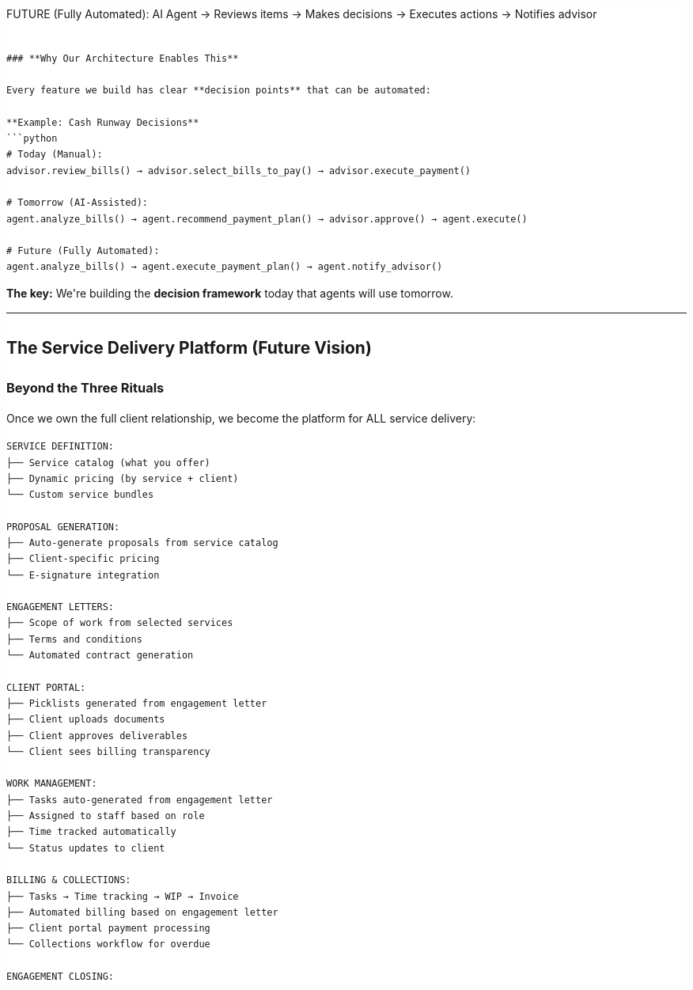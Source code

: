 FUTURE (Fully Automated):
AI Agent → Reviews items → Makes decisions → Executes actions → Notifies advisor
```

### **Why Our Architecture Enables This**

Every feature we build has clear **decision points** that can be automated:

**Example: Cash Runway Decisions**
```python
# Today (Manual):
advisor.review_bills() → advisor.select_bills_to_pay() → advisor.execute_payment()

# Tomorrow (AI-Assisted):
agent.analyze_bills() → agent.recommend_payment_plan() → advisor.approve() → agent.execute()

# Future (Fully Automated):
agent.analyze_bills() → agent.execute_payment_plan() → agent.notify_advisor()
```

**The key:** We're building the **decision framework** today that agents will use tomorrow.

---

## **The Service Delivery Platform (Future Vision)**

### **Beyond the Three Rituals**

Once we own the full client relationship, we become the platform for ALL service delivery:

```
SERVICE DEFINITION:
├── Service catalog (what you offer)
├── Dynamic pricing (by service + client)
└── Custom service bundles

PROPOSAL GENERATION:
├── Auto-generate proposals from service catalog
├── Client-specific pricing
└── E-signature integration

ENGAGEMENT LETTERS:
├── Scope of work from selected services
├── Terms and conditions
└── Automated contract generation

CLIENT PORTAL:
├── Picklists generated from engagement letter
├── Client uploads documents
├── Client approves deliverables
└── Client sees billing transparency

WORK MANAGEMENT:
├── Tasks auto-generated from engagement letter
├── Assigned to staff based on role
├── Time tracked automatically
└── Status updates to client

BILLING & COLLECTIONS:
├── Tasks → Time tracking → WIP → Invoice
├── Automated billing based on engagement letter
├── Client portal payment processing
└── Collections workflow for overdue

ENGAGEMENT CLOSING:
```